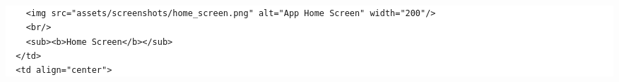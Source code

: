         <img src="assets/screenshots/home_screen.png" alt="App Home Screen" width="200"/>
        <br/>
        <sub><b>Home Screen</b></sub>
      </td>
      <td align="center">